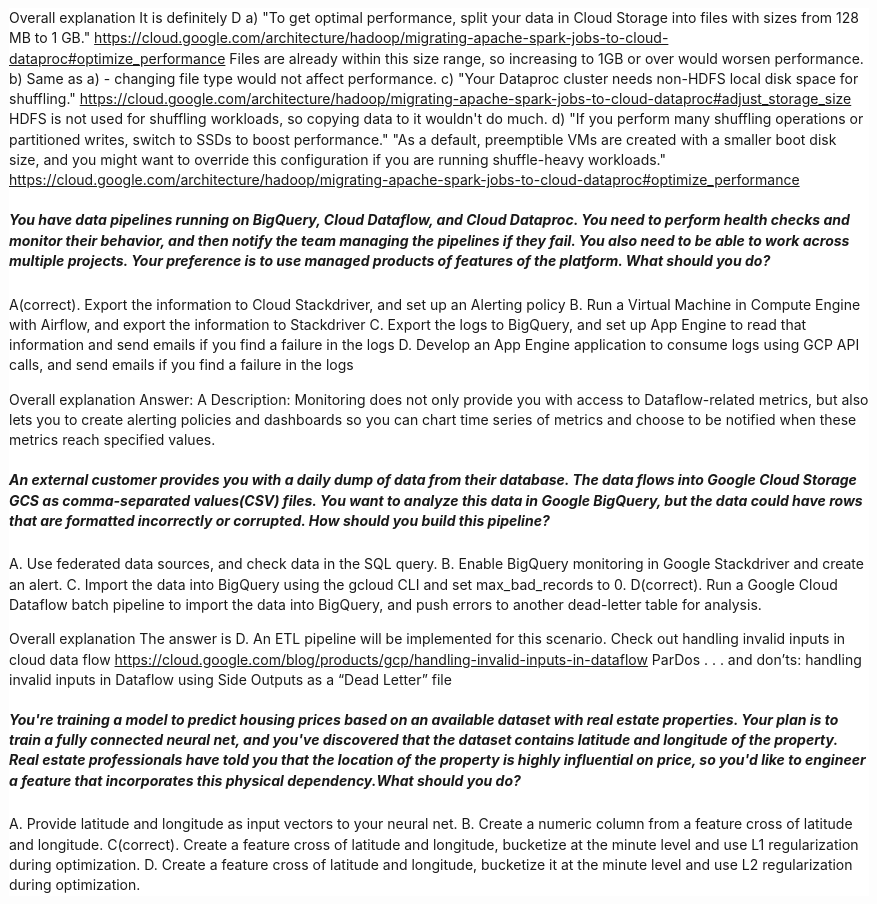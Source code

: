 Overall explanation
It is definitely D a) "To get optimal performance, split your data in Cloud Storage into files with sizes from 128 MB to 1 GB." https://cloud.google.com/architecture/hadoop/migrating-apache-spark-jobs-to-cloud-dataproc#optimize_performance Files are already within this size range, so increasing to 1GB or over would worsen performance. b) Same as a) - changing file type would not affect performance. c) "Your Dataproc cluster needs non-HDFS local disk space for shuffling." https://cloud.google.com/architecture/hadoop/migrating-apache-spark-jobs-to-cloud-dataproc#adjust_storage_size HDFS is not used for shuffling workloads, so copying data to it wouldn't do much. d) "If you perform many shuffling operations or partitioned writes, switch to SSDs to boost performance." "As a default, preemptible VMs are created with a smaller boot disk size, and you might want to override this configuration if you are running shuffle-heavy workloads." https://cloud.google.com/architecture/hadoop/migrating-apache-spark-jobs-to-cloud-dataproc#optimize_performance

##### You have data pipelines running on BigQuery, Cloud Dataflow, and Cloud Dataproc. You need to perform health checks and monitor their behavior, and then notify the team managing the pipelines if they fail. You also need to be able to work across multiple projects. Your preference is to use managed products of features of the platform. What should you do?
A(correct). Export the information to Cloud Stackdriver, and set up an Alerting policy
B. Run a Virtual Machine in Compute Engine with Airflow, and export the information to Stackdriver
C. Export the logs to BigQuery, and set up App Engine to read that information and send emails if you find a failure in the logs
D. Develop an App Engine application to consume logs using GCP API calls, and send emails if you find a failure in the logs

Overall explanation
Answer: A Description: Monitoring does not only provide you with access to Dataflow-related metrics, but also lets you to create alerting policies and dashboards so you can chart time series of metrics and choose to be notified when these metrics reach specified values.

##### An external customer provides you with a daily dump of data from their database. The data flows into Google Cloud Storage GCS as comma-separated values(CSV) files. You want to analyze this data in Google BigQuery, but the data could have rows that are formatted incorrectly or corrupted. How should you build this pipeline?
A. Use federated data sources, and check data in the SQL query.
B. Enable BigQuery monitoring in Google Stackdriver and create an alert.
C. Import the data into BigQuery using the gcloud CLI and set max_bad_records to 0.
D(correct). Run a Google Cloud Dataflow batch pipeline to import the data into BigQuery, and push errors to another dead-letter table for analysis.

Overall explanation
The answer is D. An ETL pipeline will be implemented for this scenario. Check out handling invalid inputs in cloud data flow https://cloud.google.com/blog/products/gcp/handling-invalid-inputs-in-dataflow ParDos . . . and don’ts: handling invalid inputs in Dataflow using Side Outputs as a “Dead Letter” file

##### You're training a model to predict housing prices based on an available dataset with real estate properties. Your plan is to train a fully connected neural net, and you've discovered that the dataset contains latitude and longitude of the property. Real estate professionals have told you that the location of the property is highly influential on price, so you'd like to engineer a feature that incorporates this physical dependency.What should you do?
A. Provide latitude and longitude as input vectors to your neural net.
B. Create a numeric column from a feature cross of latitude and longitude.
C(correct). Create a feature cross of latitude and longitude, bucketize at the minute level and use L1 regularization during optimization.
D. Create a feature cross of latitude and longitude, bucketize it at the minute level and use L2 regularization during optimization.
